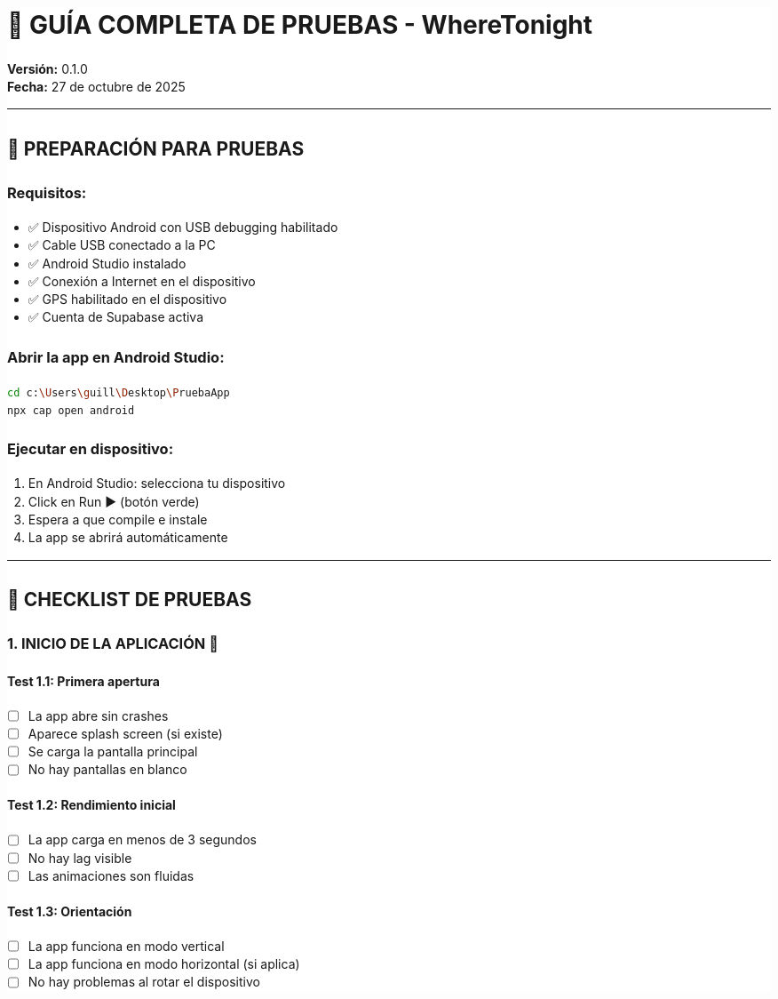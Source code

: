 # 🧪 GUÍA COMPLETA DE PRUEBAS - WhereTonight

**Versión:** 0.1.0  
**Fecha:** 27 de octubre de 2025

---

## 📱 PREPARACIÓN PARA PRUEBAS

### **Requisitos:**
- ✅ Dispositivo Android con USB debugging habilitado
- ✅ Cable USB conectado a la PC
- ✅ Android Studio instalado
- ✅ Conexión a Internet en el dispositivo
- ✅ GPS habilitado en el dispositivo
- ✅ Cuenta de Supabase activa

### **Abrir la app en Android Studio:**
```bash
cd c:\Users\guill\Desktop\PruebaApp
npx cap open android
```

### **Ejecutar en dispositivo:**
1. En Android Studio: selecciona tu dispositivo
2. Click en Run ▶️ (botón verde)
3. Espera a que compile e instale
4. La app se abrirá automáticamente

---

## 🧪 CHECKLIST DE PRUEBAS

### **1. INICIO DE LA APLICACIÓN** 🚀

#### Test 1.1: Primera apertura
- [ ] La app abre sin crashes
- [ ] Aparece splash screen (si existe)
- [ ] Se carga la pantalla principal
- [ ] No hay pantallas en blanco

#### Test 1.2: Rendimiento inicial
- [ ] La app carga en menos de 3 segundos
- [ ] No hay lag visible
- [ ] Las animaciones son fluidas

#### Test 1.3: Orientación
- [ ] La app funciona en modo vertical
- [ ] La app funciona en modo horizontal (si aplica)
- [ ] No hay problemas al rotar el dispositivo
